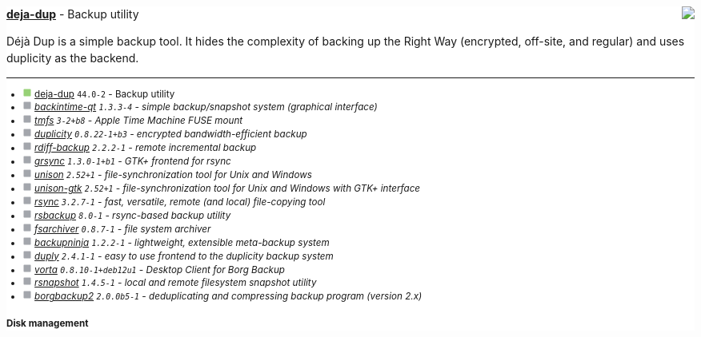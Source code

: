 
</sub>

<img align="right" src="https://screenshots.debian.net/thumbnail-with-version/deja-dup/44.0-2">

**[deja-dup](https://packages.debian.org/bookworm/deja-dup)** - Backup utility


 Déjà Dup is a simple backup tool. It hides the complexity of backing up the
 Right Way (encrypted, off-site, and regular) and uses duplicity as the
 backend.

<sub>

-----------------------


- ![](green.png) [deja-dup](https://packages.debian.org/bookworm/deja-dup) `44.0-2` - Backup utility
- ![](grey.png) _[backintime-qt](https://packages.debian.org/bookworm/backintime-qt) `1.3.3-4` - simple backup/snapshot system (graphical interface)_
- ![](grey.png) _[tmfs](https://packages.debian.org/bookworm/tmfs) `3-2+b8` - Apple Time Machine FUSE mount_
- ![](grey.png) _[duplicity](https://packages.debian.org/bookworm/duplicity) `0.8.22-1+b3` - encrypted bandwidth-efficient backup_
- ![](grey.png) _[rdiff-backup](https://packages.debian.org/bookworm/rdiff-backup) `2.2.2-1` - remote incremental backup_
- ![](grey.png) _[grsync](https://packages.debian.org/bookworm/grsync) `1.3.0-1+b1` - GTK+ frontend for rsync_
- ![](grey.png) _[unison](https://packages.debian.org/bookworm/unison) `2.52+1` - file-synchronization tool for Unix and Windows_
- ![](grey.png) _[unison-gtk](https://packages.debian.org/bookworm/unison-gtk) `2.52+1` - file-synchronization tool for Unix and Windows with GTK+ interface_
- ![](grey.png) _[rsync](https://packages.debian.org/bookworm/rsync) `3.2.7-1` - fast, versatile, remote (and local) file-copying tool_
- ![](grey.png) _[rsbackup](https://packages.debian.org/bookworm/rsbackup) `8.0-1` - rsync-based backup utility_
- ![](grey.png) _[fsarchiver](https://packages.debian.org/bookworm/fsarchiver) `0.8.7-1` - file system archiver_
- ![](grey.png) _[backupninja](https://packages.debian.org/bookworm/backupninja) `1.2.2-1` - lightweight, extensible meta-backup system_
- ![](grey.png) _[duply](https://packages.debian.org/bookworm/duply) `2.4.1-1` - easy to use frontend to the duplicity backup system_
- ![](grey.png) _[vorta](https://packages.debian.org/bookworm/vorta) `0.8.10-1+deb12u1` - Desktop Client for Borg Backup_
- ![](grey.png) _[rsnapshot](https://packages.debian.org/bookworm/rsnapshot) `1.4.5-1` - local and remote filesystem snapshot utility_
- ![](grey.png) _[borgbackup2](https://packages.debian.org/bookworm/borgbackup2) `2.0.0b5-1` - deduplicating and compressing backup program (version 2.x)_
#### Disk management
